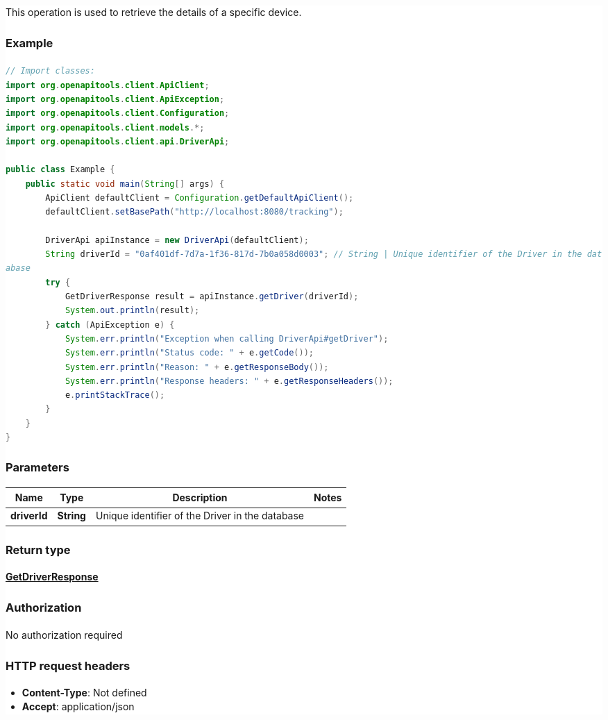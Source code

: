 This operation is used to retrieve the details of a specific device.

### Example

```java
// Import classes:
import org.openapitools.client.ApiClient;
import org.openapitools.client.ApiException;
import org.openapitools.client.Configuration;
import org.openapitools.client.models.*;
import org.openapitools.client.api.DriverApi;

public class Example {
    public static void main(String[] args) {
        ApiClient defaultClient = Configuration.getDefaultApiClient();
        defaultClient.setBasePath("http://localhost:8080/tracking");

        DriverApi apiInstance = new DriverApi(defaultClient);
        String driverId = "0af401df-7d7a-1f36-817d-7b0a058d0003"; // String | Unique identifier of the Driver in the database
        try {
            GetDriverResponse result = apiInstance.getDriver(driverId);
            System.out.println(result);
        } catch (ApiException e) {
            System.err.println("Exception when calling DriverApi#getDriver");
            System.err.println("Status code: " + e.getCode());
            System.err.println("Reason: " + e.getResponseBody());
            System.err.println("Response headers: " + e.getResponseHeaders());
            e.printStackTrace();
        }
    }
}
```

### Parameters


| Name | Type | Description  | Notes |
|------------- | ------------- | ------------- | -------------|
| **driverId** | **String**| Unique identifier of the Driver in the database | |

### Return type

[**GetDriverResponse**](GetDriverResponse.md)

### Authorization

No authorization required

### HTTP request headers

- **Content-Type**: Not defined
- **Accept**: application/json
